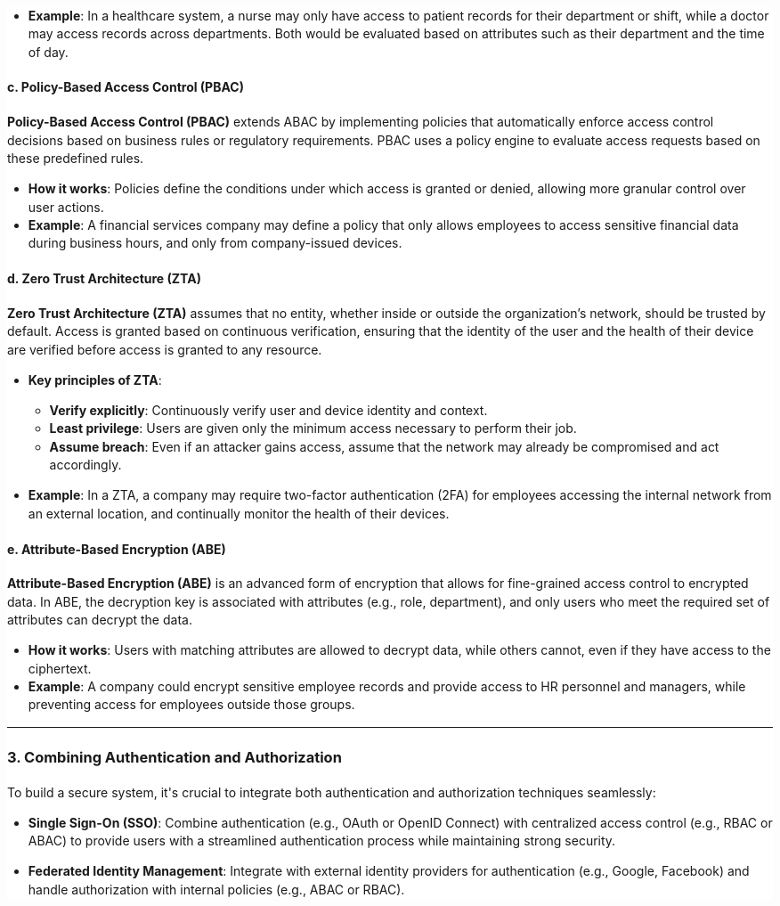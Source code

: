 - **Example**: In a healthcare system, a nurse may only have access to patient records for their department or shift, while a doctor may access records across departments. Both would be evaluated based on attributes such as their department and the time of day.

#### **c. Policy-Based Access Control (PBAC)**

**Policy-Based Access Control (PBAC)** extends ABAC by implementing policies that automatically enforce access control decisions based on business rules or regulatory requirements. PBAC uses a policy engine to evaluate access requests based on these predefined rules.

- **How it works**: Policies define the conditions under which access is granted or denied, allowing more granular control over user actions.
- **Example**: A financial services company may define a policy that only allows employees to access sensitive financial data during business hours, and only from company-issued devices.

#### **d. Zero Trust Architecture (ZTA)**

**Zero Trust Architecture (ZTA)** assumes that no entity, whether inside or outside the organization’s network, should be trusted by default. Access is granted based on continuous verification, ensuring that the identity of the user and the health of their device are verified before access is granted to any resource.

- **Key principles of ZTA**:
  - **Verify explicitly**: Continuously verify user and device identity and context.
  - **Least privilege**: Users are given only the minimum access necessary to perform their job.
  - **Assume breach**: Even if an attacker gains access, assume that the network may already be compromised and act accordingly.

- **Example**: In a ZTA, a company may require two-factor authentication (2FA) for employees accessing the internal network from an external location, and continually monitor the health of their devices.

#### **e. Attribute-Based Encryption (ABE)**

**Attribute-Based Encryption (ABE)** is an advanced form of encryption that allows for fine-grained access control to encrypted data. In ABE, the decryption key is associated with attributes (e.g., role, department), and only users who meet the required set of attributes can decrypt the data.

- **How it works**: Users with matching attributes are allowed to decrypt data, while others cannot, even if they have access to the ciphertext.
- **Example**: A company could encrypt sensitive employee records and provide access to HR personnel and managers, while preventing access for employees outside those groups.

---

### **3. Combining Authentication and Authorization**

To build a secure system, it's crucial to integrate both authentication and authorization techniques seamlessly:

- **Single Sign-On (SSO)**: Combine authentication (e.g., OAuth or OpenID Connect) with centralized access control (e.g., RBAC or ABAC) to provide users with a streamlined authentication process while maintaining strong security.
  
- **Federated Identity Management**: Integrate with external identity providers for authentication (e.g., Google, Facebook) and handle authorization with internal policies (e.g., ABAC or RBAC).
